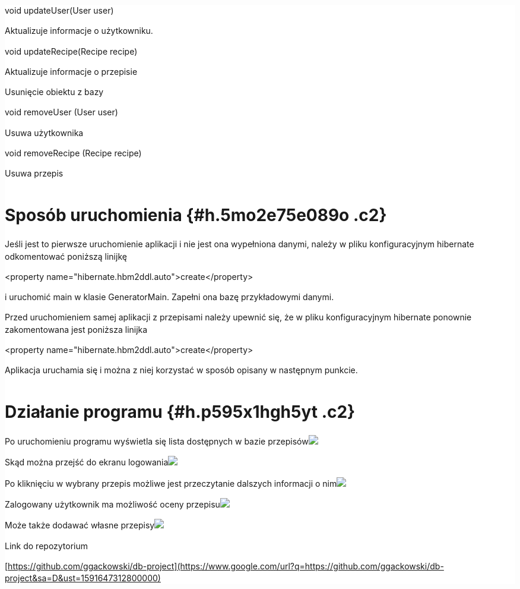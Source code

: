 void updateUser(User user)

Aktualizuje informacje o użytkowniku.

void updateRecipe(Recipe recipe)

Aktualizuje informacje o przepisie

Usunięcie obiektu z bazy

void removeUser (User user)

Usuwa użytkownika

void removeRecipe (Recipe recipe)

Usuwa przepis

Sposób uruchomienia {#h.5mo2e75e089o .c2}
===================

Jeśli jest to pierwsze uruchomienie aplikacji i nie jest ona wypełniona
danymi, należy w pliku konfiguracyjnym hibernate odkomentować poniższą
linijkę

\<property name="hibernate.hbm2ddl.auto"\>create\</property\>

i uruchomić main w klasie GeneratorMain. Zapełni ona bazę przykładowymi
danymi.

Przed uruchomieniem samej aplikacji z przepisami należy upewnić się, że
w pliku konfiguracyjnym hibernate ponownie zakomentowana jest poniższa
linijka

\<property name="hibernate.hbm2ddl.auto"\>create\</property\>

Aplikacja uruchamia się i można z niej korzystać w sposób opisany w
następnym punkcie.

Działanie programu {#h.p595x1hgh5yt .c2}
==================

Po uruchomieniu programu wyświetla się lista dostępnych w bazie
przepisów![](images/image7.png)

Skąd można przejść do ekranu logowania![](images/image4.png)

Po kliknięciu w wybrany przepis możliwe jest przeczytanie dalszych
informacji o nim![](images/image5.png)

Zalogowany użytkownik ma możliwość oceny przepisu![](images/image3.png)

Może także dodawać własne przepisy![](images/image6.png)

Link do repozytorium

[https://github.com/ggackowski/db-project](https://www.google.com/url?q=https://github.com/ggackowski/db-project&sa=D&ust=1591647312800000)
